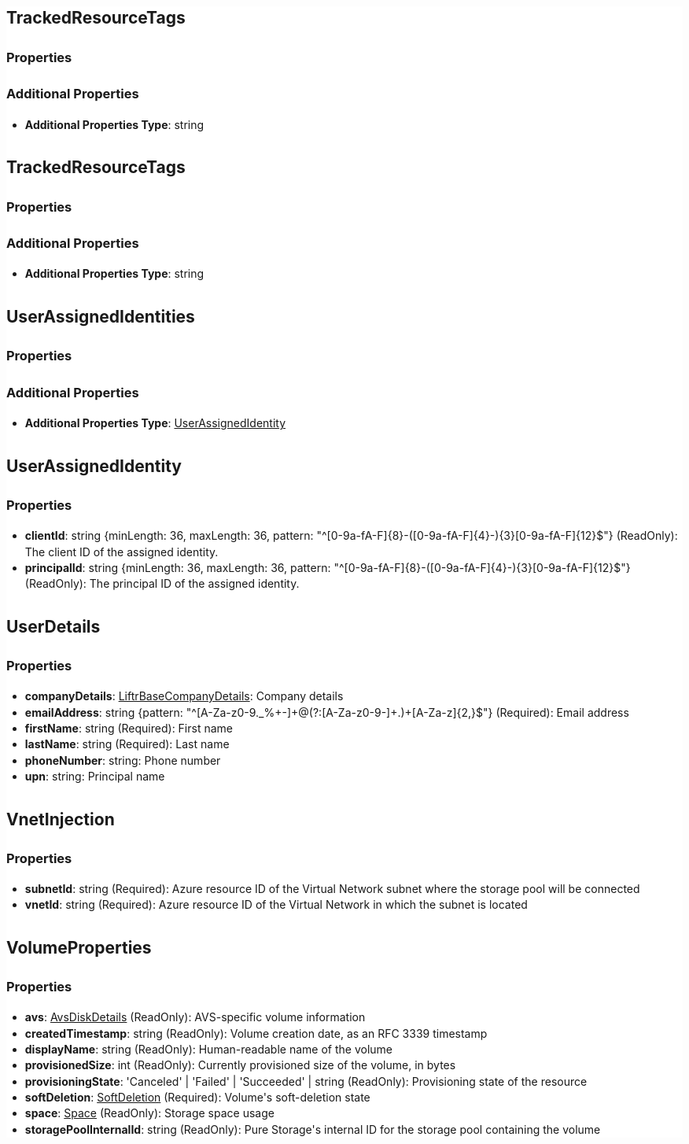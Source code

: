 ## TrackedResourceTags
### Properties
### Additional Properties
* **Additional Properties Type**: string

## TrackedResourceTags
### Properties
### Additional Properties
* **Additional Properties Type**: string

## UserAssignedIdentities
### Properties
### Additional Properties
* **Additional Properties Type**: [UserAssignedIdentity](#userassignedidentity)

## UserAssignedIdentity
### Properties
* **clientId**: string {minLength: 36, maxLength: 36, pattern: "^[0-9a-fA-F]{8}-([0-9a-fA-F]{4}-){3}[0-9a-fA-F]{12}$"} (ReadOnly): The client ID of the assigned identity.
* **principalId**: string {minLength: 36, maxLength: 36, pattern: "^[0-9a-fA-F]{8}-([0-9a-fA-F]{4}-){3}[0-9a-fA-F]{12}$"} (ReadOnly): The principal ID of the assigned identity.

## UserDetails
### Properties
* **companyDetails**: [LiftrBaseCompanyDetails](#liftrbasecompanydetails): Company details
* **emailAddress**: string {pattern: "^[A-Za-z0-9._%+-]+@(?:[A-Za-z0-9-]+\.)+[A-Za-z]{2,}$"} (Required): Email address
* **firstName**: string (Required): First name
* **lastName**: string (Required): Last name
* **phoneNumber**: string: Phone number
* **upn**: string: Principal name

## VnetInjection
### Properties
* **subnetId**: string (Required): Azure resource ID of the Virtual Network subnet where the storage pool will be connected
* **vnetId**: string (Required): Azure resource ID of the Virtual Network in which the subnet is located

## VolumeProperties
### Properties
* **avs**: [AvsDiskDetails](#avsdiskdetails) (ReadOnly): AVS-specific volume information
* **createdTimestamp**: string (ReadOnly): Volume creation date, as an RFC 3339 timestamp
* **displayName**: string (ReadOnly): Human-readable name of the volume
* **provisionedSize**: int (ReadOnly): Currently provisioned size of the volume, in bytes
* **provisioningState**: 'Canceled' | 'Failed' | 'Succeeded' | string (ReadOnly): Provisioning state of the resource
* **softDeletion**: [SoftDeletion](#softdeletion) (Required): Volume's soft-deletion state
* **space**: [Space](#space) (ReadOnly): Storage space usage
* **storagePoolInternalId**: string (ReadOnly): Pure Storage's internal ID for the storage pool containing the volume